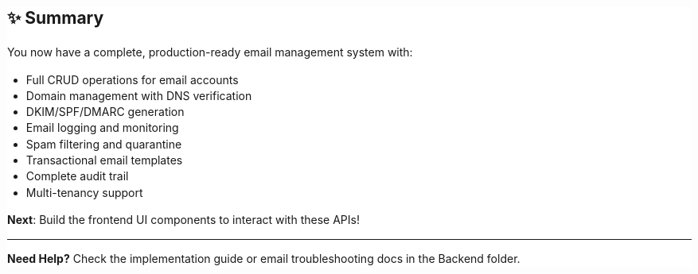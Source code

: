 ## ✨ Summary

You now have a complete, production-ready email management system with:

- Full CRUD operations for email accounts
- Domain management with DNS verification
- DKIM/SPF/DMARC generation
- Email logging and monitoring
- Spam filtering and quarantine
- Transactional email templates
- Complete audit trail
- Multi-tenancy support

**Next**: Build the frontend UI components to interact with these APIs!

---

**Need Help?** Check the implementation guide or email troubleshooting docs in the Backend folder.
